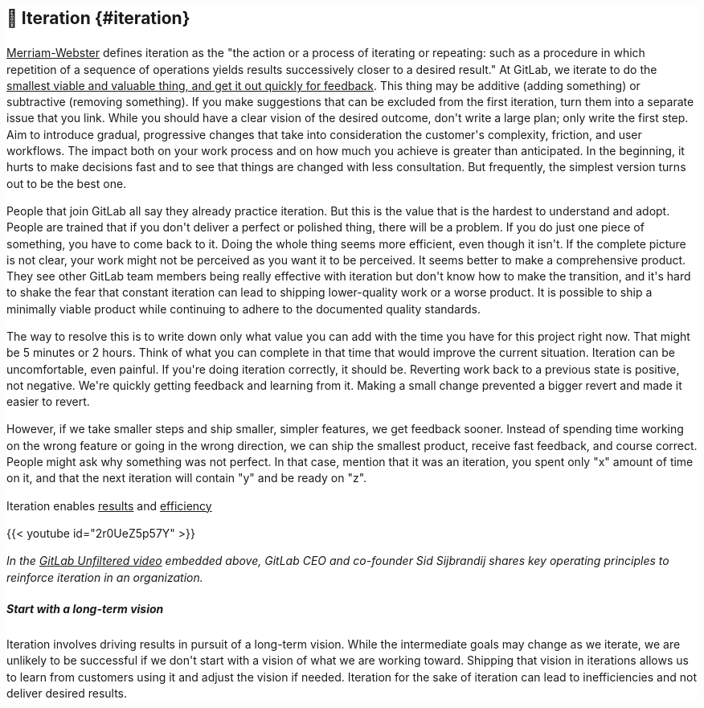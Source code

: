 ## 👣 Iteration {#iteration}

[Merriam-Webster](https://www.merriam-webster.com/dictionary/iteration#:~:text=%3A%20the%20action%20or%20a%20process,closer%20to%20a%20desired%20result) defines iteration as the "the action or a process of iterating or repeating: such as a procedure in which repetition of a sequence of operations yields results successively closer to a desired result." At GitLab, we iterate to do the [smallest viable and valuable thing, and get it out quickly for feedback](https://about.gitlab.com/blog/2017/01/04/behind-the-scenes-how-we-built-review-apps/). This thing may be additive (adding something) or subtractive (removing something). If you make suggestions that can be excluded from the first iteration, turn them into a separate issue that you link. While you should have a clear vision of the desired outcome, don't write a large plan; only write the first step. Aim to introduce gradual, progressive changes that take into consideration the customer's complexity, friction, and user workflows. The impact both on your work process and on how much you achieve is greater than anticipated. In the beginning, it hurts to make decisions fast and to see that things are changed with less consultation. But frequently, the simplest version turns out to be the best one.

People that join GitLab all say they already practice iteration. But this is the value that is the hardest to understand and adopt. People are trained that if you don't deliver a perfect or polished thing, there will be a problem. If you do just one piece of something, you have to come back to it. Doing the whole thing seems more efficient, even though it isn't. If the complete picture is not clear, your work might not be perceived as you want it to be perceived. It seems better to make a comprehensive product. They see other GitLab team members being really effective with iteration but don't know how to make the transition, and it's hard to shake the fear that constant iteration can lead to shipping lower-quality work or a worse product. It is possible to ship a minimally viable product while continuing to adhere to the documented quality standards.

The way to resolve this is to write down only what value you can add with the time you have for this project right now. That might be 5 minutes or 2 hours. Think of what you can complete in that time that would improve the current situation. Iteration can be uncomfortable, even painful. If you're doing iteration correctly, it should be. Reverting work back to a previous state is positive, not negative. We're quickly getting feedback and learning from it. Making a small change prevented a bigger revert and made it easier to revert.

However, if we take smaller steps and ship smaller, simpler features, we get feedback sooner. Instead of spending time working on the wrong feature or going in the wrong direction, we can ship the smallest product, receive fast feedback, and course correct. People might ask why something was not perfect. In that case, mention that it was an iteration, you spent only "x" amount of time on it, and that the next iteration will contain "y" and be ready on "z".

Iteration enables [results](#results) and [efficiency](#efficiency)

{{< youtube id="2r0UeZ5p57Y" >}}

*In the [GitLab Unfiltered video](https://youtu.be/2r0UeZ5p57Y) embedded above, GitLab CEO and co-founder Sid Sijbrandij shares key operating principles to reinforce iteration in an organization.*

##### Start with a long-term vision

Iteration involves driving results in pursuit of a long-term vision. While the intermediate goals may change as we iterate, we are unlikely to be successful if we don't start with a vision of what we are working toward. Shipping that vision in iterations allows us to learn from customers using it and adjust the vision if needed. Iteration for the sake of iteration can lead to inefficiencies and not deliver desired results.

